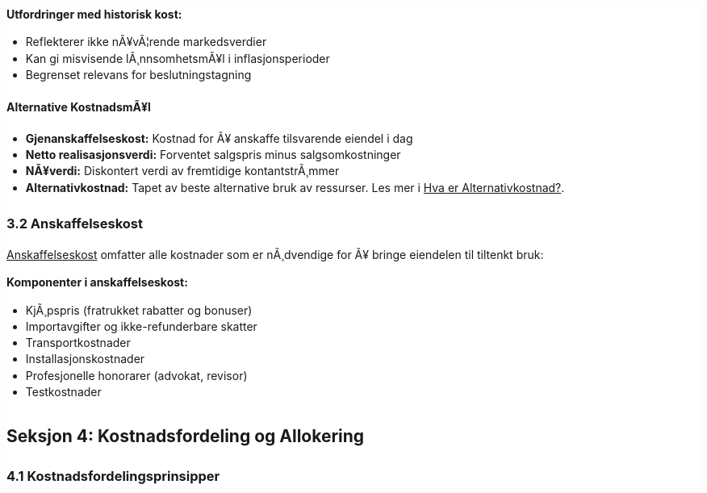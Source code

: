 **Utfordringer med historisk kost:**

* Reflekterer ikke nÃ¥vÃ¦rende markedsverdier
* Kan gi misvisende lÃ¸nnsomhetsmÃ¥l i inflasjonsperioder
* Begrenset relevans for beslutningstagning

#### Alternative KostnadsmÃ¥l

* **Gjenanskaffelseskost:** Kostnad for Ã¥ anskaffe tilsvarende eiendel i dag
* **Netto realisasjonsverdi:** Forventet salgspris minus salgsomkostninger
* **NÃ¥verdi:** Diskontert verdi av fremtidige kontantstrÃ¸mmer
* **Alternativkostnad:** Tapet av beste alternative bruk av ressurser. Les mer i [Hva er Alternativkostnad?](/blogs/regnskap/alternativkostnad "Hva er Alternativkostnad? Komplett Guide til Alternativkostnad og Beslutningsanalyse").

### 3.2 Anskaffelseskost

[Anskaffelseskost](/blogs/regnskap/hva-er-anskaffelseskost "Hva er Anskaffelseskost? Komplett Guide til Beregning og RegnskapsfÃ¸ring") omfatter alle kostnader som er nÃ¸dvendige for Ã¥ bringe eiendelen til tiltenkt bruk:

**Komponenter i anskaffelseskost:**

* KjÃ¸pspris (fratrukket rabatter og bonuser)
* Importavgifter og ikke-refunderbare skatter
* Transportkostnader
* Installasjonskostnader
* Profesjonelle honorarer (advokat, revisor)
* Testkostnader

## Seksjon 4: Kostnadsfordeling og Allokering

### 4.1 Kostnadsfordelingsprinsipper
